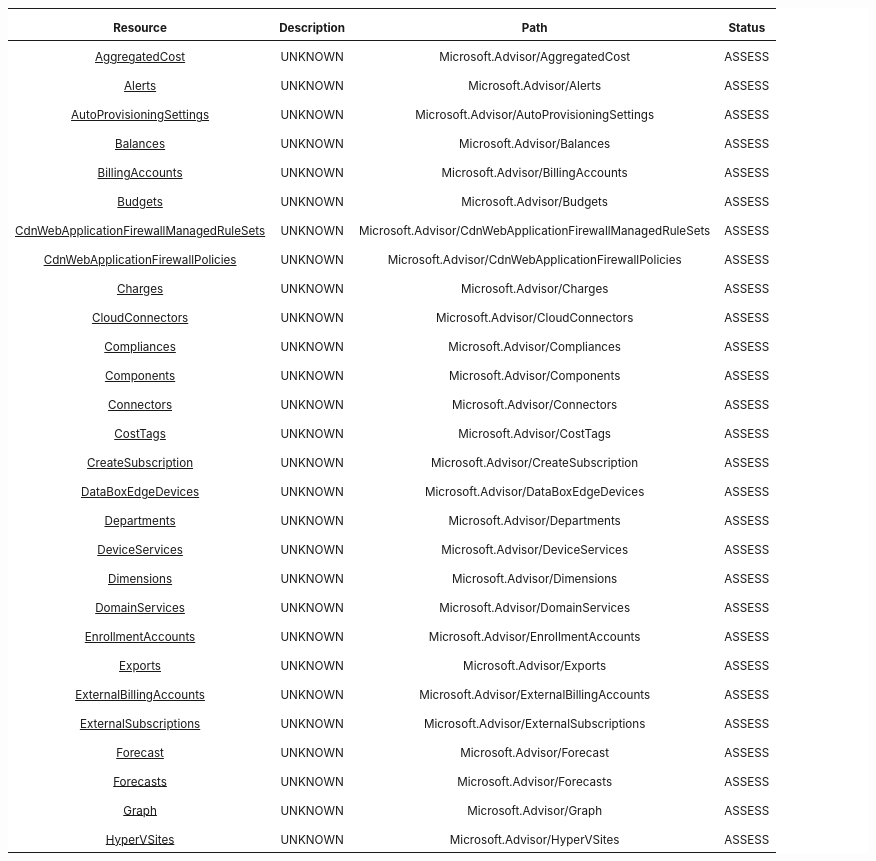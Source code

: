 |<sub>Resource</sub>|<sub>Description</sub>|<sub>Path</sub>|<sub>Status</sub>|
| :---: | :---: | :---: | :---: |
|<sub>[AggregatedCost](https://github.com/openrba/python-azure-techradar/tree/master/Microsoft.Advisor/AggregatedCost)</sub>|<sub>UNKNOWN</sub>|<sub>Microsoft.Advisor/AggregatedCost</sub>|<sub>ASSESS</sub>|
|<sub>[Alerts](https://github.com/openrba/python-azure-techradar/tree/master/Microsoft.Advisor/Alerts)</sub>|<sub>UNKNOWN</sub>|<sub>Microsoft.Advisor/Alerts</sub>|<sub>ASSESS</sub>|
|<sub>[AutoProvisioningSettings](https://github.com/openrba/python-azure-techradar/tree/master/Microsoft.Advisor/AutoProvisioningSettings)</sub>|<sub>UNKNOWN</sub>|<sub>Microsoft.Advisor/AutoProvisioningSettings</sub>|<sub>ASSESS</sub>|
|<sub>[Balances](https://github.com/openrba/python-azure-techradar/tree/master/Microsoft.Advisor/Balances)</sub>|<sub>UNKNOWN</sub>|<sub>Microsoft.Advisor/Balances</sub>|<sub>ASSESS</sub>|
|<sub>[BillingAccounts](https://github.com/openrba/python-azure-techradar/tree/master/Microsoft.Advisor/BillingAccounts)</sub>|<sub>UNKNOWN</sub>|<sub>Microsoft.Advisor/BillingAccounts</sub>|<sub>ASSESS</sub>|
|<sub>[Budgets](https://github.com/openrba/python-azure-techradar/tree/master/Microsoft.Advisor/Budgets)</sub>|<sub>UNKNOWN</sub>|<sub>Microsoft.Advisor/Budgets</sub>|<sub>ASSESS</sub>|
|<sub>[CdnWebApplicationFirewallManagedRuleSets](https://github.com/openrba/python-azure-techradar/tree/master/Microsoft.Advisor/CdnWebApplicationFirewallManagedRuleSets)</sub>|<sub>UNKNOWN</sub>|<sub>Microsoft.Advisor/CdnWebApplicationFirewallManagedRuleSets</sub>|<sub>ASSESS</sub>|
|<sub>[CdnWebApplicationFirewallPolicies](https://github.com/openrba/python-azure-techradar/tree/master/Microsoft.Advisor/CdnWebApplicationFirewallPolicies)</sub>|<sub>UNKNOWN</sub>|<sub>Microsoft.Advisor/CdnWebApplicationFirewallPolicies</sub>|<sub>ASSESS</sub>|
|<sub>[Charges](https://github.com/openrba/python-azure-techradar/tree/master/Microsoft.Advisor/Charges)</sub>|<sub>UNKNOWN</sub>|<sub>Microsoft.Advisor/Charges</sub>|<sub>ASSESS</sub>|
|<sub>[CloudConnectors](https://github.com/openrba/python-azure-techradar/tree/master/Microsoft.Advisor/CloudConnectors)</sub>|<sub>UNKNOWN</sub>|<sub>Microsoft.Advisor/CloudConnectors</sub>|<sub>ASSESS</sub>|
|<sub>[Compliances](https://github.com/openrba/python-azure-techradar/tree/master/Microsoft.Advisor/Compliances)</sub>|<sub>UNKNOWN</sub>|<sub>Microsoft.Advisor/Compliances</sub>|<sub>ASSESS</sub>|
|<sub>[Components](https://github.com/openrba/python-azure-techradar/tree/master/Microsoft.Advisor/Components)</sub>|<sub>UNKNOWN</sub>|<sub>Microsoft.Advisor/Components</sub>|<sub>ASSESS</sub>|
|<sub>[Connectors](https://github.com/openrba/python-azure-techradar/tree/master/Microsoft.Advisor/Connectors)</sub>|<sub>UNKNOWN</sub>|<sub>Microsoft.Advisor/Connectors</sub>|<sub>ASSESS</sub>|
|<sub>[CostTags](https://github.com/openrba/python-azure-techradar/tree/master/Microsoft.Advisor/CostTags)</sub>|<sub>UNKNOWN</sub>|<sub>Microsoft.Advisor/CostTags</sub>|<sub>ASSESS</sub>|
|<sub>[CreateSubscription](https://github.com/openrba/python-azure-techradar/tree/master/Microsoft.Advisor/CreateSubscription)</sub>|<sub>UNKNOWN</sub>|<sub>Microsoft.Advisor/CreateSubscription</sub>|<sub>ASSESS</sub>|
|<sub>[DataBoxEdgeDevices](https://github.com/openrba/python-azure-techradar/tree/master/Microsoft.Advisor/DataBoxEdgeDevices)</sub>|<sub>UNKNOWN</sub>|<sub>Microsoft.Advisor/DataBoxEdgeDevices</sub>|<sub>ASSESS</sub>|
|<sub>[Departments](https://github.com/openrba/python-azure-techradar/tree/master/Microsoft.Advisor/Departments)</sub>|<sub>UNKNOWN</sub>|<sub>Microsoft.Advisor/Departments</sub>|<sub>ASSESS</sub>|
|<sub>[DeviceServices](https://github.com/openrba/python-azure-techradar/tree/master/Microsoft.Advisor/DeviceServices)</sub>|<sub>UNKNOWN</sub>|<sub>Microsoft.Advisor/DeviceServices</sub>|<sub>ASSESS</sub>|
|<sub>[Dimensions](https://github.com/openrba/python-azure-techradar/tree/master/Microsoft.Advisor/Dimensions)</sub>|<sub>UNKNOWN</sub>|<sub>Microsoft.Advisor/Dimensions</sub>|<sub>ASSESS</sub>|
|<sub>[DomainServices](https://github.com/openrba/python-azure-techradar/tree/master/Microsoft.Advisor/DomainServices)</sub>|<sub>UNKNOWN</sub>|<sub>Microsoft.Advisor/DomainServices</sub>|<sub>ASSESS</sub>|
|<sub>[EnrollmentAccounts](https://github.com/openrba/python-azure-techradar/tree/master/Microsoft.Advisor/EnrollmentAccounts)</sub>|<sub>UNKNOWN</sub>|<sub>Microsoft.Advisor/EnrollmentAccounts</sub>|<sub>ASSESS</sub>|
|<sub>[Exports](https://github.com/openrba/python-azure-techradar/tree/master/Microsoft.Advisor/Exports)</sub>|<sub>UNKNOWN</sub>|<sub>Microsoft.Advisor/Exports</sub>|<sub>ASSESS</sub>|
|<sub>[ExternalBillingAccounts](https://github.com/openrba/python-azure-techradar/tree/master/Microsoft.Advisor/ExternalBillingAccounts)</sub>|<sub>UNKNOWN</sub>|<sub>Microsoft.Advisor/ExternalBillingAccounts</sub>|<sub>ASSESS</sub>|
|<sub>[ExternalSubscriptions](https://github.com/openrba/python-azure-techradar/tree/master/Microsoft.Advisor/ExternalSubscriptions)</sub>|<sub>UNKNOWN</sub>|<sub>Microsoft.Advisor/ExternalSubscriptions</sub>|<sub>ASSESS</sub>|
|<sub>[Forecast](https://github.com/openrba/python-azure-techradar/tree/master/Microsoft.Advisor/Forecast)</sub>|<sub>UNKNOWN</sub>|<sub>Microsoft.Advisor/Forecast</sub>|<sub>ASSESS</sub>|
|<sub>[Forecasts](https://github.com/openrba/python-azure-techradar/tree/master/Microsoft.Advisor/Forecasts)</sub>|<sub>UNKNOWN</sub>|<sub>Microsoft.Advisor/Forecasts</sub>|<sub>ASSESS</sub>|
|<sub>[Graph](https://github.com/openrba/python-azure-techradar/tree/master/Microsoft.Advisor/Graph)</sub>|<sub>UNKNOWN</sub>|<sub>Microsoft.Advisor/Graph</sub>|<sub>ASSESS</sub>|
|<sub>[HyperVSites](https://github.com/openrba/python-azure-techradar/tree/master/Microsoft.Advisor/HyperVSites)</sub>|<sub>UNKNOWN</sub>|<sub>Microsoft.Advisor/HyperVSites</sub>|<sub>ASSESS</sub>|